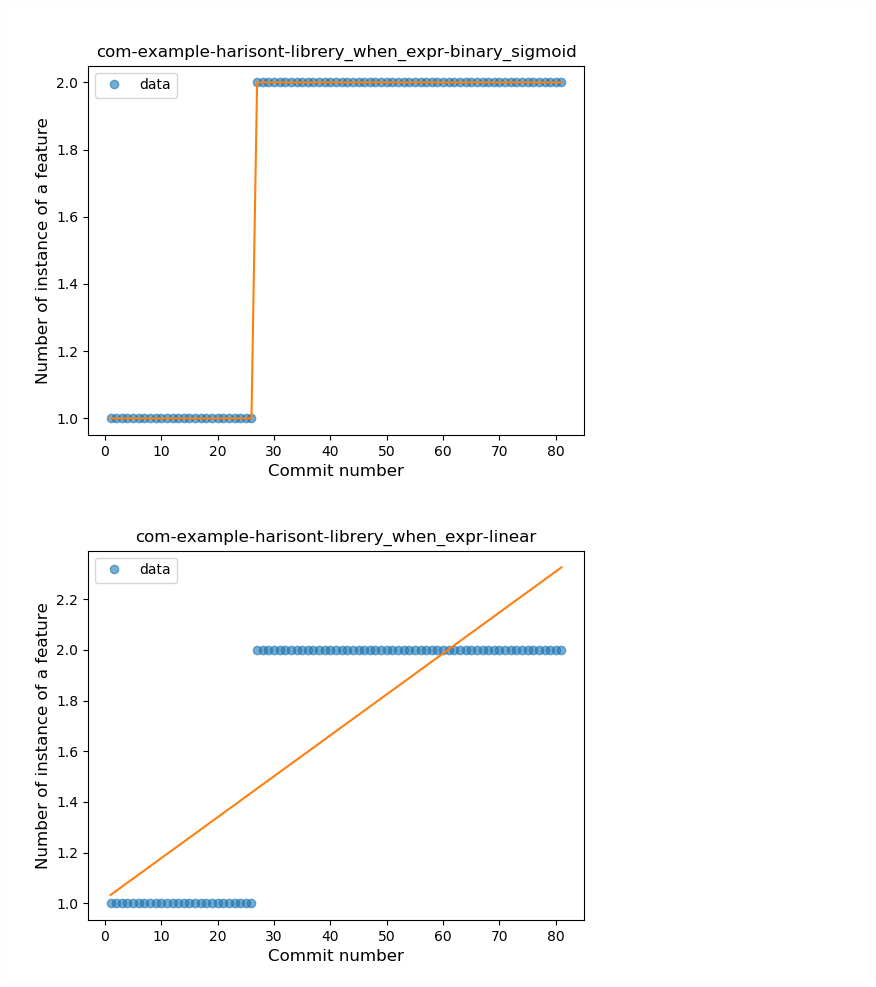![com-example-harisont-librery T9](../plots/com-example-harisont-librery_when_expr_T9.png)
![com-example-harisont-librery T1](../plots/com-example-harisont-librery_when_expr_T1.png)